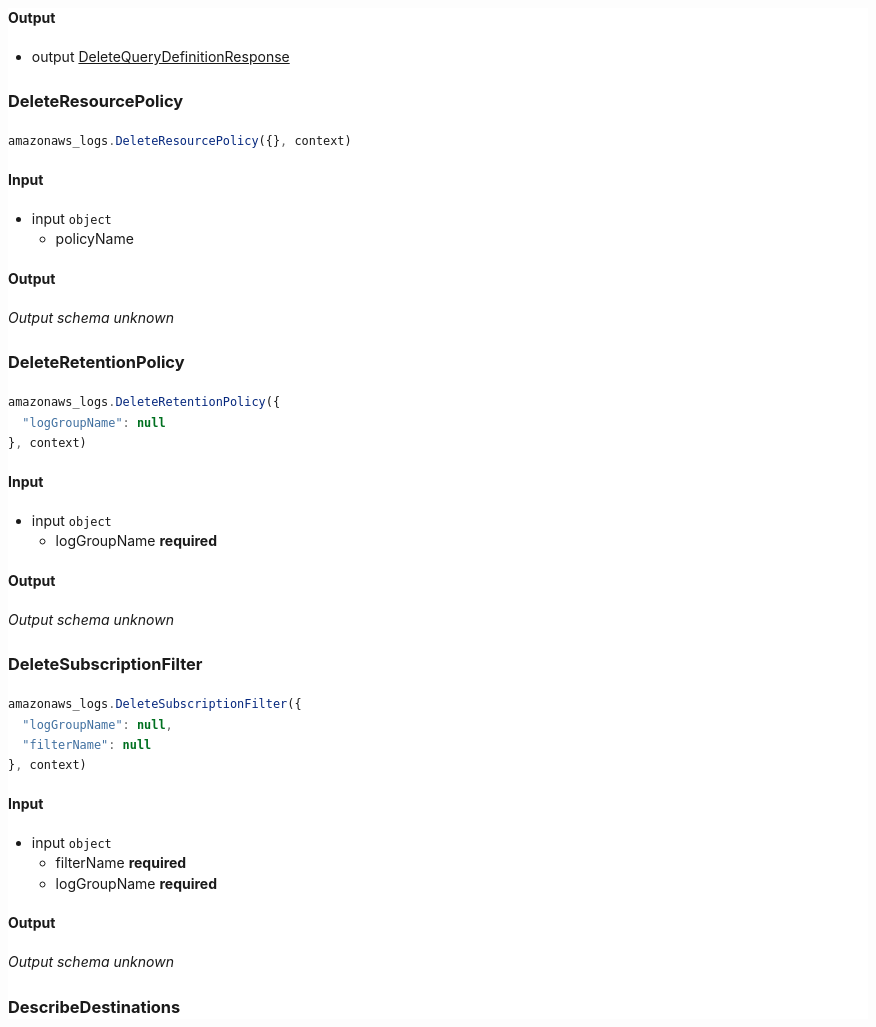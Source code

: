 #### Output
* output [DeleteQueryDefinitionResponse](#deletequerydefinitionresponse)

### DeleteResourcePolicy



```js
amazonaws_logs.DeleteResourcePolicy({}, context)
```

#### Input
* input `object`
  * policyName

#### Output
*Output schema unknown*

### DeleteRetentionPolicy



```js
amazonaws_logs.DeleteRetentionPolicy({
  "logGroupName": null
}, context)
```

#### Input
* input `object`
  * logGroupName **required**

#### Output
*Output schema unknown*

### DeleteSubscriptionFilter



```js
amazonaws_logs.DeleteSubscriptionFilter({
  "logGroupName": null,
  "filterName": null
}, context)
```

#### Input
* input `object`
  * filterName **required**
  * logGroupName **required**

#### Output
*Output schema unknown*

### DescribeDestinations

